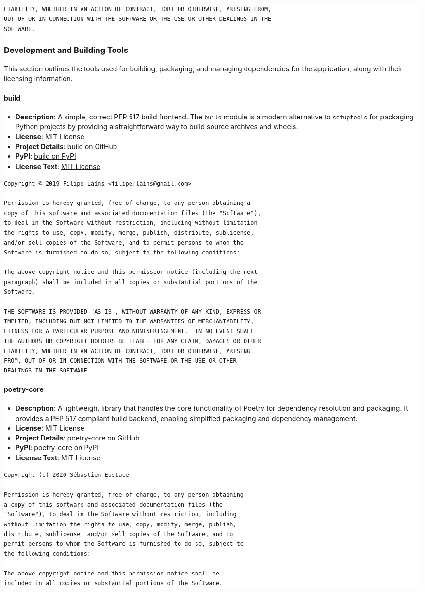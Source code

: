```
LIABILITY, WHETHER IN AN ACTION OF CONTRACT, TORT OR OTHERWISE, ARISING FROM,
OUT OF OR IN CONNECTION WITH THE SOFTWARE OR THE USE OR OTHER DEALINGS IN THE
SOFTWARE.
```


### Development and Building Tools

This section outlines the tools used for building, packaging, and managing dependencies for the application, along with their licensing information.

#### build
- **Description**: A simple, correct PEP 517 build frontend. The `build` module is a modern alternative to `setuptools` for packaging Python projects by providing a straightforward way to build source archives and wheels.
- **License**: MIT License
- **Project Details**: [build on GitHub](https://github.com/pypa/build)
- **PyPI**: [build on PyPI](https://pypi.org/project/build/)
- **License Text**: [MIT License](https://github.com/pypa/build/blob/main/LICENSE)

```
Copyright © 2019 Filipe Laíns <filipe.lains@gmail.com>

Permission is hereby granted, free of charge, to any person obtaining a
copy of this software and associated documentation files (the "Software"),
to deal in the Software without restriction, including without limitation
the rights to use, copy, modify, merge, publish, distribute, sublicense,
and/or sell copies of the Software, and to permit persons to whom the
Software is furnished to do so, subject to the following conditions:

The above copyright notice and this permission notice (including the next
paragraph) shall be included in all copies or substantial portions of the
Software.

THE SOFTWARE IS PROVIDED "AS IS", WITHOUT WARRANTY OF ANY KIND, EXPRESS OR
IMPLIED, INCLUDING BUT NOT LIMITED TO THE WARRANTIES OF MERCHANTABILITY,
FITNESS FOR A PARTICULAR PURPOSE AND NONINFRINGEMENT.  IN NO EVENT SHALL
THE AUTHORS OR COPYRIGHT HOLDERS BE LIABLE FOR ANY CLAIM, DAMAGES OR OTHER
LIABILITY, WHETHER IN AN ACTION OF CONTRACT, TORT OR OTHERWISE, ARISING
FROM, OUT OF OR IN CONNECTION WITH THE SOFTWARE OR THE USE OR OTHER
DEALINGS IN THE SOFTWARE.
```

#### poetry-core
- **Description**: A lightweight library that handles the core functionality of Poetry for dependency resolution and packaging. It provides a PEP 517 compliant build backend, enabling simplified packaging and dependency management.
- **License**: MIT License
- **Project Details**: [poetry-core on GitHub](https://github.com/python-poetry/poetry-core)
- **PyPI**: [poetry-core on PyPI](https://pypi.org/project/poetry-core/)
- **License Text**: [MIT License](https://github.com/python-poetry/poetry-core/blob/master/LICENSE)

```
Copyright (c) 2020 Sébastien Eustace

Permission is hereby granted, free of charge, to any person obtaining
a copy of this software and associated documentation files (the
"Software"), to deal in the Software without restriction, including
without limitation the rights to use, copy, modify, merge, publish,
distribute, sublicense, and/or sell copies of the Software, and to
permit persons to whom the Software is furnished to do so, subject to
the following conditions:

The above copyright notice and this permission notice shall be
included in all copies or substantial portions of the Software.
```